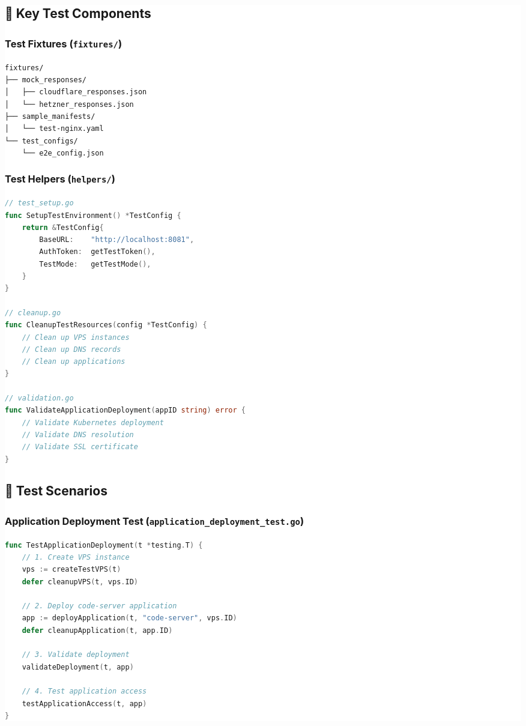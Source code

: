 ## 🔧 Key Test Components

### Test Fixtures (`fixtures/`)
```
fixtures/
├── mock_responses/
│   ├── cloudflare_responses.json
│   └── hetzner_responses.json
├── sample_manifests/
│   └── test-nginx.yaml
└── test_configs/
    └── e2e_config.json
```

### Test Helpers (`helpers/`)
```go
// test_setup.go
func SetupTestEnvironment() *TestConfig {
    return &TestConfig{
        BaseURL:    "http://localhost:8081",
        AuthToken:  getTestToken(),
        TestMode:   getTestMode(),
    }
}

// cleanup.go
func CleanupTestResources(config *TestConfig) {
    // Clean up VPS instances
    // Clean up DNS records
    // Clean up applications
}

// validation.go
func ValidateApplicationDeployment(appID string) error {
    // Validate Kubernetes deployment
    // Validate DNS resolution
    // Validate SSL certificate
}
```

## 🎯 Test Scenarios

### Application Deployment Test (`application_deployment_test.go`)
```go
func TestApplicationDeployment(t *testing.T) {
    // 1. Create VPS instance
    vps := createTestVPS(t)
    defer cleanupVPS(t, vps.ID)
    
    // 2. Deploy code-server application
    app := deployApplication(t, "code-server", vps.ID)
    defer cleanupApplication(t, app.ID)
    
    // 3. Validate deployment
    validateDeployment(t, app)
    
    // 4. Test application access
    testApplicationAccess(t, app)
}
```
